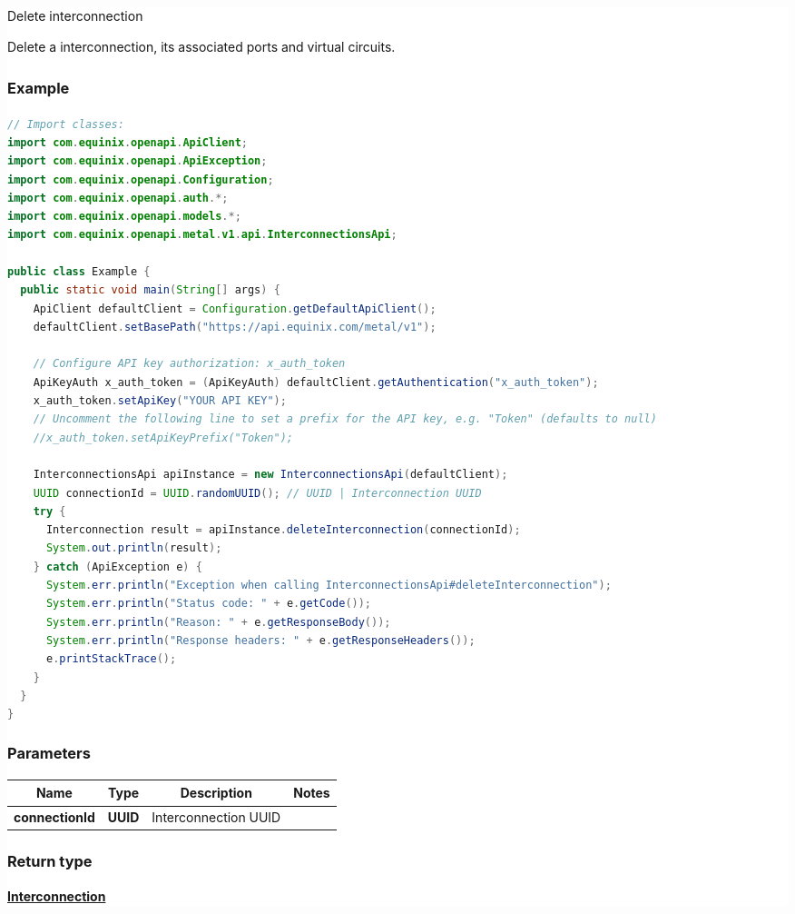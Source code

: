 Delete interconnection

Delete a interconnection, its associated ports and virtual circuits.

### Example
```java
// Import classes:
import com.equinix.openapi.ApiClient;
import com.equinix.openapi.ApiException;
import com.equinix.openapi.Configuration;
import com.equinix.openapi.auth.*;
import com.equinix.openapi.models.*;
import com.equinix.openapi.metal.v1.api.InterconnectionsApi;

public class Example {
  public static void main(String[] args) {
    ApiClient defaultClient = Configuration.getDefaultApiClient();
    defaultClient.setBasePath("https://api.equinix.com/metal/v1");
    
    // Configure API key authorization: x_auth_token
    ApiKeyAuth x_auth_token = (ApiKeyAuth) defaultClient.getAuthentication("x_auth_token");
    x_auth_token.setApiKey("YOUR API KEY");
    // Uncomment the following line to set a prefix for the API key, e.g. "Token" (defaults to null)
    //x_auth_token.setApiKeyPrefix("Token");

    InterconnectionsApi apiInstance = new InterconnectionsApi(defaultClient);
    UUID connectionId = UUID.randomUUID(); // UUID | Interconnection UUID
    try {
      Interconnection result = apiInstance.deleteInterconnection(connectionId);
      System.out.println(result);
    } catch (ApiException e) {
      System.err.println("Exception when calling InterconnectionsApi#deleteInterconnection");
      System.err.println("Status code: " + e.getCode());
      System.err.println("Reason: " + e.getResponseBody());
      System.err.println("Response headers: " + e.getResponseHeaders());
      e.printStackTrace();
    }
  }
}
```

### Parameters

| Name | Type | Description  | Notes |
|------------- | ------------- | ------------- | -------------|
| **connectionId** | **UUID**| Interconnection UUID | |

### Return type

[**Interconnection**](Interconnection.md)
